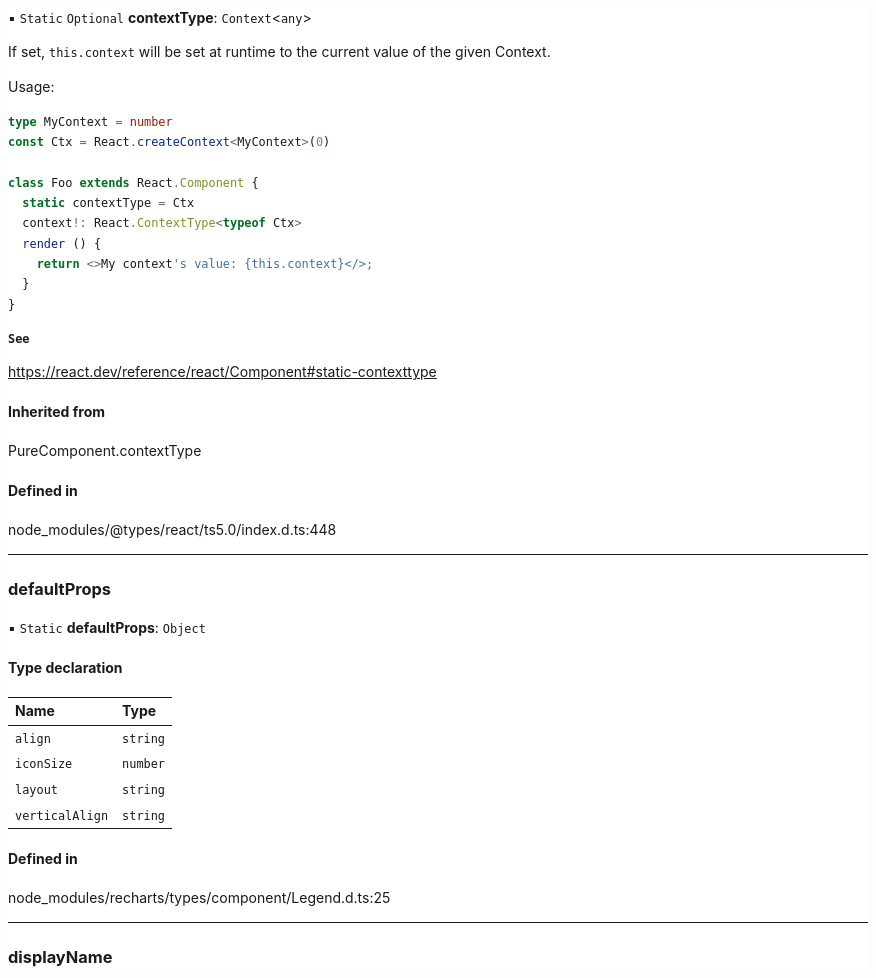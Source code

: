 ▪ `Static` `Optional` **contextType**: `Context`<`any`\>

If set, `this.context` will be set at runtime to the current value of the given Context.

Usage:

```ts
type MyContext = number
const Ctx = React.createContext<MyContext>(0)

class Foo extends React.Component {
  static contextType = Ctx
  context!: React.ContextType<typeof Ctx>
  render () {
    return <>My context's value: {this.context}</>;
  }
}
```

**`See`**

https://react.dev/reference/react/Component#static-contexttype

#### Inherited from

PureComponent.contextType

#### Defined in

node_modules/@types/react/ts5.0/index.d.ts:448

___

### defaultProps

▪ `Static` **defaultProps**: `Object`

#### Type declaration

| Name | Type |
| :------ | :------ |
| `align` | `string` |
| `iconSize` | `number` |
| `layout` | `string` |
| `verticalAlign` | `string` |

#### Defined in

node_modules/recharts/types/component/Legend.d.ts:25

___

### displayName
